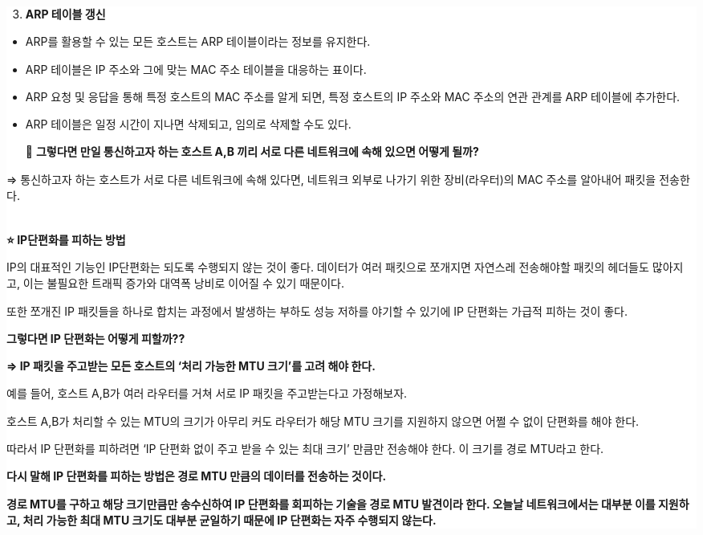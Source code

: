 3. **ARP 테이블 갱신**

- ARP를 활용할 수 있는 모든 호스트는 ARP 테이블이라는 정보를 유지한다.
- ARP 테이블은 IP 주소와 그에 맞는 MAC 주소 테이블을 대응하는 표이다.
- ARP 요청 및 응답을 통해 특정 호스트의 MAC 주소를 알게 되면, 특정 호스트의 IP 주소와 MAC 주소의 연관 관계를 ARP 테이블에 추가한다.
- ARP 테이블은 일정 시간이 지나면 삭제되고, 임의로 삭제할 수도 있다.
  <br />

  🔎 **그렇다면 만일 통신하고자 하는 호스트 A,B 끼리 서로 다른 네트워크에 속해 있으면 어떻게 될까?**

⇒ 통신하고자 하는 호스트가 서로 다른 네트워크에 속해 있다면, 네트워크 외부로 나가기 위한 장비(라우터)의 MAC 주소를 알아내어 패킷을 전송한다.
<br />
<br />

**⭐ IP단편화를 피하는 방법**

IP의 대표적인 기능인 IP단편화는 되도록 수행되지 않는 것이 좋다. 데이터가 여러 패킷으로 쪼개지면 자연스레 전송해야할 패킷의 헤더들도 많아지고, 이는 불필요한 트래픽 증가와 대역폭 낭비로 이어질 수 있기 때문이다.

또한 쪼개진 IP 패킷들을 하나로 합치는 과정에서 발생하는 부하도 성능 저하를 야기할 수 있기에 IP 단편화는 가급적 피하는 것이 좋다.
<br />

**그렇다면 IP 단편화는 어떻게 피할까??**

**⇒ IP 패킷을 주고받는 모든 호스트의 ‘처리 가능한 MTU 크기’를 고려 해야 한다.**
<br />

예를 들어, 호스트 A,B가 여러 라우터를 거쳐 서로 IP 패킷을 주고받는다고 가정해보자.

호스트 A,B가 처리할 수 있는 MTU의 크기가 아무리 커도 라우터가 해당 MTU 크기를 지원하지 않으면 어쩔 수 없이 단편화를 해야 한다.

따라서 IP 단편화를 피하려면 ‘IP 단편화 없이 주고 받을 수 있는 최대 크기’ 만큼만 전송해야 한다. 이 크기를 경로 MTU라고 한다.

**다시 말해 IP 단편화를 피하는 방법은 경로 MTU 만큼의 데이터를 전송하는 것이다.**
<br />

**경로 MTU를 구하고 해당 크기만큼만 송수신하여 IP 단편화를 회피하는 기술을 경로 MTU 발견이라 한다. 오늘날 네트워크에서는 대부분 이를 지원하고, 처리 가능한 최대 MTU 크기도 대부분 균일하기 때문에 IP 단편화는 자주 수행되지 않는다.**
